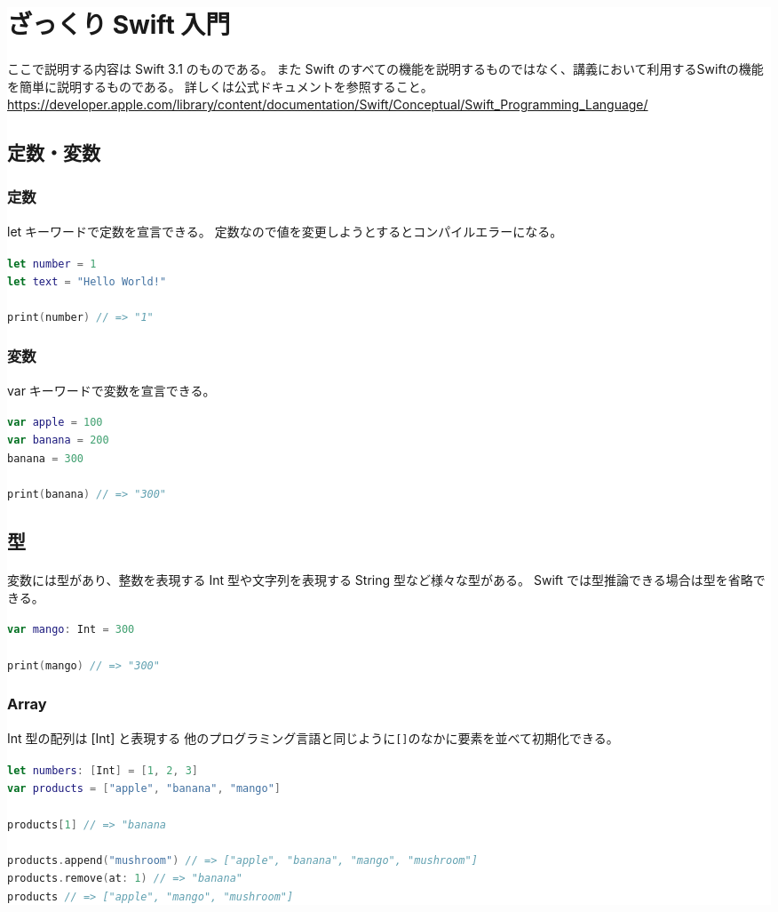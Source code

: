 # ざっくり Swift 入門

ここで説明する内容は Swift 3.1 のものである。
また Swift のすべての機能を説明するものではなく、講義において利用するSwiftの機能を簡単に説明するものである。
詳しくは公式ドキュメントを参照すること。
https://developer.apple.com/library/content/documentation/Swift/Conceptual/Swift_Programming_Language/

## 定数・変数

### 定数

let キーワードで定数を宣言できる。
定数なので値を変更しようとするとコンパイルエラーになる。

```swift
let number = 1
let text = "Hello World!"

print(number) // => "1"
```

### 変数

var キーワードで変数を宣言できる。

```swift
var apple = 100
var banana = 200
banana = 300

print(banana) // => "300"
```

## 型

変数には型があり、整数を表現する Int 型や文字列を表現する String 型など様々な型がある。
Swift では型推論できる場合は型を省略できる。

```swift
var mango: Int = 300

print(mango) // => "300"
```

### Array

Int 型の配列は [Int] と表現する
他のプログラミング言語と同じように`[]`のなかに要素を並べて初期化できる。

```swift
let numbers: [Int] = [1, 2, 3]
var products = ["apple", "banana", "mango"]

products[1] // => "banana

products.append("mushroom") // => ["apple", "banana", "mango", "mushroom"]
products.remove(at: 1) // => "banana"
products // => ["apple", "mango", "mushroom"]
```
